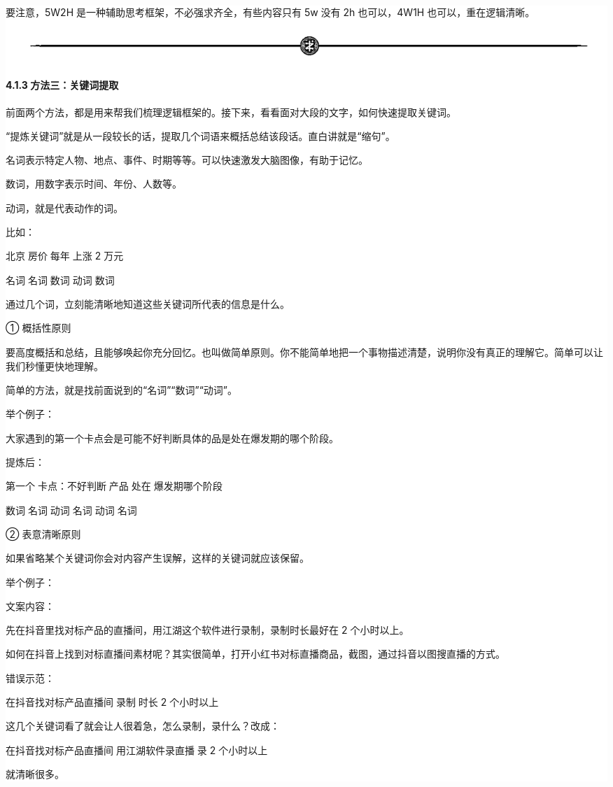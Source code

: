 要注意，5W2H 是一种辅助思考框架，不必强求齐全，有些内容只有 5w 没有 2h 也可以，4W1H 也可以，重在逻辑清晰。

![](img/1785103a5b64bba2d63f6dbd0112036a.png)

#### 4.1.3 方法三：关键词提取

前面两个方法，都是用来帮我们梳理逻辑框架的。接下来，看看面对大段的文字，如何快速提取关键词。

“提炼关键词”就是从一段较长的话，提取几个词语来概括总结该段话。直白讲就是“缩句”。

名词表示特定人物、地点、事件、时期等等。可以快速激发大脑图像，有助于记忆。

数词，用数字表示时间、年份、人数等。

动词，就是代表动作的词。

比如：

北京 房价 每年 上涨 2 万元

名词 名词 数词 动词 数词

通过几个词，立刻能清晰地知道这些关键词所代表的信息是什么。

① 概括性原则

要高度概括和总结，且能够唤起你充分回忆。也叫做简单原则。你不能简单地把一个事物描述清楚，说明你没有真正的理解它。简单可以让我们秒懂更快地理解。

简单的方法，就是找前面说到的“名词”“数词”“动词”。

举个例子：

大家遇到的第一个卡点会是可能不好判断具体的品是处在爆发期的哪个阶段。

提炼后：

第一个 卡点：不好判断 产品 处在 爆发期哪个阶段

数词 名词 动词 名词 动词 名词

② 表意清晰原则

如果省略某个关键词你会对内容产生误解，这样的关键词就应该保留。

举个例子：

文案内容：

先在抖音里找对标产品的直播间，用江湖这个软件进行录制，录制时长最好在 2 个小时以上。

如何在抖音上找到对标直播间素材呢？其实很简单，打开小红书对标直播商品，截图，通过抖音以图搜直播的方式。

错误示范：

在抖音找对标产品直播间 录制 时长 2 个小时以上

这几个关键词看了就会让人很着急，怎么录制，录什么？改成：

在抖音找对标产品直播间 用江湖软件录直播 录 2 个小时以上

就清晰很多。
